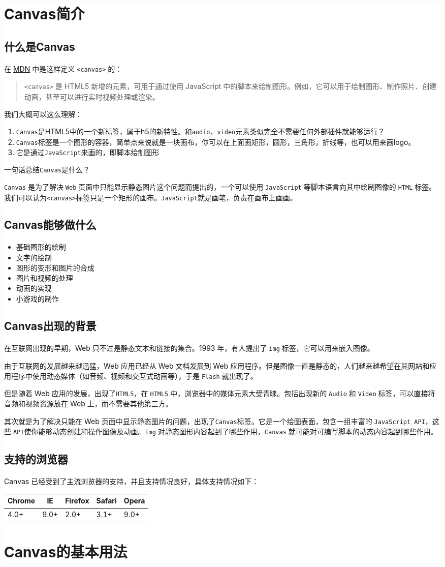 # Canvas简介

## 什么是Canvas

在 [MDN](https://developer.mozilla.org/zh-CN/docs/Web/API/Canvas_API) 中是这样定义 `<canvas>` 的：

> `<canvas>` 是 HTML5 新增的元素，可用于通过使用 JavaScript 中的脚本来绘制图形。例如，它可以用于绘制图形、制作照片、创建动画，甚至可以进行实时视频处理或渲染。

我们大概可以这么理解：

1. `Canvas`是HTML5中的一个新标签，属于h5的新特性。和`audio`、`video`元素类似完全不需要任何外部插件就能够运行？
2. `Canvas`标签是一个图形的容器，简单点来说就是一块画布，你可以在上面画矩形，圆形，三角形，折线等，也可以用来画logo。
3. 它是通过`JavaScript`来画的，即脚本绘制图形

一句话总结`Canvas`是什么？

`Canvas` 是为了解决 `Web` 页面中只能显示静态图片这个问题而提出的，一个可以使用 `JavaScript` 等脚本语言向其中绘制图像的 `HTML` 标签。我们可以认为`<canvas>`标签只是一个矩形的画布。`JavaScript`就是画笔，负责在画布上画画。

## Canvas能够做什么

* 基础图形的绘制
* 文字的绘制
* 图形的变形和图片的合成
* 图片和视频的处理
* 动画的实现
* 小游戏的制作

## Canvas出现的背景

在互联网出现的早期，Web 只不过是静态文本和链接的集合。1993 年，有人提出了 `img` 标签，它可以用来嵌入图像。

由于互联网的发展越来越迅猛，Web 应用已经从 Web 文档发展到 Web 应用程序。但是图像一直是静态的，人们越来越希望在其网站和应用程序中使用动态媒体（如音频、视频和交互式动画等），于是 `Flash` 就出现了。

但是随着 Web 应用的发展，出现了`HTML5`，在 `HTML5` 中，浏览器中的媒体元素大受青睐。包括出现新的 `Audio` 和 `Video` 标签，可以直接将音频和视频资源放在 Web 上，而不需要其他第三方。

其次就是为了解决只能在 Web 页面中显示静态图片的问题，出现了`Canvas`标签。它是一个绘图表面，包含一组丰富的 `JavaScript API`，这些 `API`使你能够动态创建和操作图像及动画。`img` 对静态图形内容起到了哪些作用，`Canvas` 就可能对可编写脚本的动态内容起到哪些作用。

## 支持的浏览器

Canvas 已经受到了主流浏览器的支持，并且支持情况良好，具体支持情况如下：

|Chrome|IE|Firefox|Safari|Opera|
|---|---|---|---|---|
|4.0+|9.0+|2.0+|3.1+|9.0+|

# Canvas的基本用法
